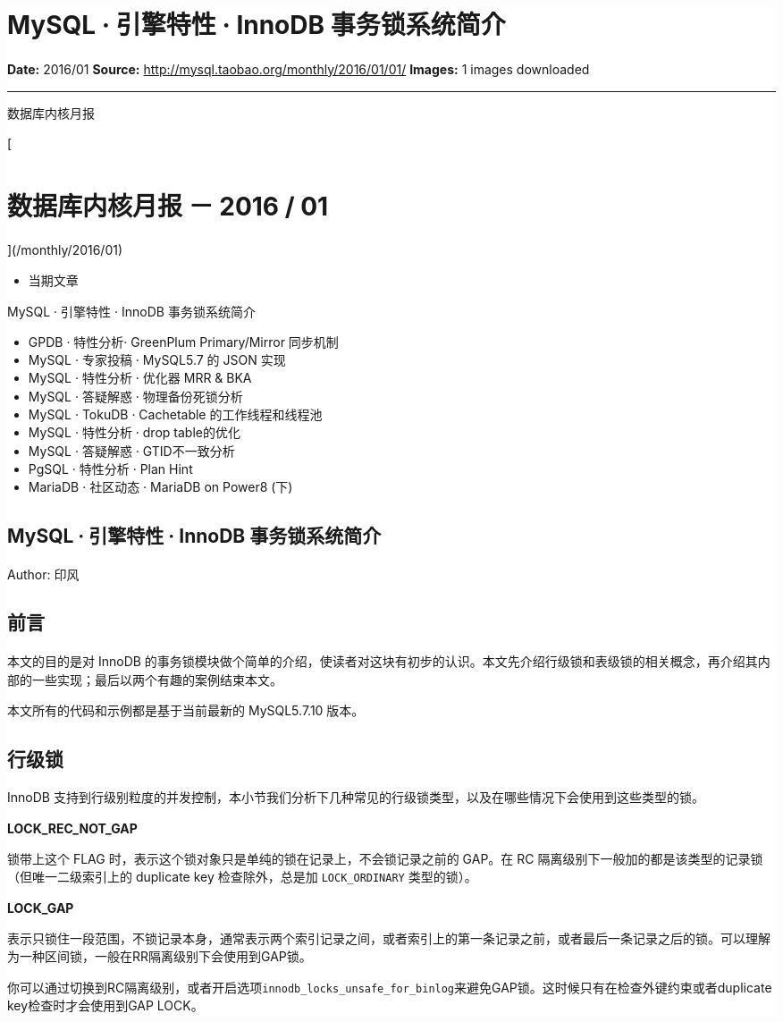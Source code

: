 # MySQL · 引擎特性 · InnoDB 事务锁系统简介

**Date:** 2016/01
**Source:** http://mysql.taobao.org/monthly/2016/01/01/
**Images:** 1 images downloaded

---

数据库内核月报

 [
 # 数据库内核月报 － 2016 / 01
 ](/monthly/2016/01)

 * 当期文章

 MySQL · 引擎特性 · InnoDB 事务锁系统简介
* GPDB   · 特性分析· GreenPlum Primary/Mirror 同步机制
* MySQL · 专家投稿 · MySQL5.7 的 JSON 实现
* MySQL · 特性分析 · 优化器 MRR & BKA
* MySQL · 答疑解惑 · 物理备份死锁分析
* MySQL · TokuDB · Cachetable 的工作线程和线程池
* MySQL · 特性分析 · drop table的优化
* MySQL · 答疑解惑 · GTID不一致分析
* PgSQL · 特性分析 · Plan Hint
* MariaDB · 社区动态 · MariaDB on Power8 (下)

 ## MySQL · 引擎特性 · InnoDB 事务锁系统简介 
 Author: 印风 

 ## 前言

本文的目的是对 InnoDB 的事务锁模块做个简单的介绍，使读者对这块有初步的认识。本文先介绍行级锁和表级锁的相关概念，再介绍其内部的一些实现；最后以两个有趣的案例结束本文。

本文所有的代码和示例都是基于当前最新的 MySQL5.7.10 版本。

## 行级锁

InnoDB 支持到行级别粒度的并发控制，本小节我们分析下几种常见的行级锁类型，以及在哪些情况下会使用到这些类型的锁。

**LOCK_REC_NOT_GAP**

锁带上这个 FLAG 时，表示这个锁对象只是单纯的锁在记录上，不会锁记录之前的 GAP。在 RC 隔离级别下一般加的都是该类型的记录锁（但唯一二级索引上的 duplicate key 检查除外，总是加 `LOCK_ORDINARY` 类型的锁）。

**LOCK_GAP**

表示只锁住一段范围，不锁记录本身，通常表示两个索引记录之间，或者索引上的第一条记录之前，或者最后一条记录之后的锁。可以理解为一种区间锁，一般在RR隔离级别下会使用到GAP锁。

你可以通过切换到RC隔离级别，或者开启选项`innodb_locks_unsafe_for_binlog`来避免GAP锁。这时候只有在检查外键约束或者duplicate key检查时才会使用到GAP LOCK。
